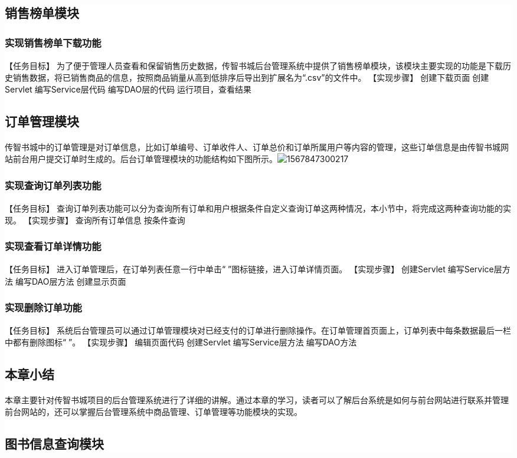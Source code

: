 ## 销售榜单模块

### 实现销售榜单下载功能

【任务目标】
为了便于管理人员查看和保留销售历史数据，传智书城后台管理系统中提供了销售榜单模块，该模块主要实现的功能是下载历史销售数据，将已销售商品的信息，按照商品销量从高到低排序后导出到扩展名为“.csv”的文件中。
【实现步骤】
创建下载页面
创建Servlet
编写Service层代码
编写DAO层的代码
运行项目，查看结果

## 订单管理模块

传智书城中的订单管理是对订单信息，比如订单编号、订单收件人、订单总价和订单所属用户等内容的管理，这些订单信息是由传智书城网站前台用户提交订单时生成的。后台订单管理模块的功能结构如下图所示。![1567847300217](C:\Users\x1c\AppData\Roaming\Typora\typora-user-images\1567847300217.png)

### 实现查询订单列表功能

【任务目标】
查询订单列表功能可以分为查询所有订单和用户根据条件自定义查询订单这两种情况，本小节中，将完成这两种查询功能的实现。
【实现步骤】
查询所有订单信息
按条件查询

### 实现查看订单详情功能

【任务目标】
进入订单管理后，在订单列表任意一行中单击“ ”图标链接，进入订单详情页面。
【实现步骤】
创建Servlet
编写Service层方法
编写DAO层方法
创建显示页面

### 实现删除订单功能

【任务目标】
系统后台管理员可以通过订单管理模块对已经支付的订单进行删除操作。在订单管理首页面上，订单列表中每条数据最后一栏中都有删除图标“ ”。
【实现步骤】
编辑页面代码
创建Servlet
编写Service层方法
编写DAO方法

## 本章小结

​        本章主要针对传智书城项目的后台管理系统进行了详细的讲解。通过本章的学习，读者可以了解后台系统是如何与前台网站进行联系并管理前台网站的，还可以掌握后台管理系统中商品管理、订单管理等功能模块的实现。

## 图书信息查询模块